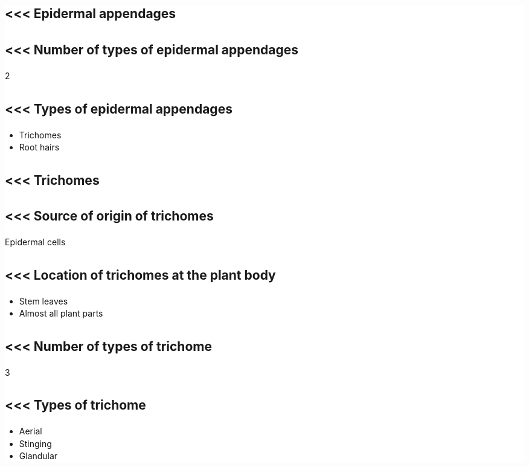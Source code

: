 >>> 
<<<
 Epidermal appendages
---

>>> 
<<<
 Number of types of epidermal appendages
---

2

>>> 
<<<
 Types of epidermal appendages
---


- Trichomes
- Root hairs



>>> 
<<<
 Trichomes
---


>>> 
<<<
 Source of origin of trichomes
---

Epidermal cells

>>> 
<<<
 Location of trichomes at the plant body
---

- Stem leaves
- Almost all plant parts

>>> 
<<<
 Number of types of trichome 
---

3

>>> 
<<<
 Types of trichome 
---


- Aerial 
- Stinging
- Glandular
